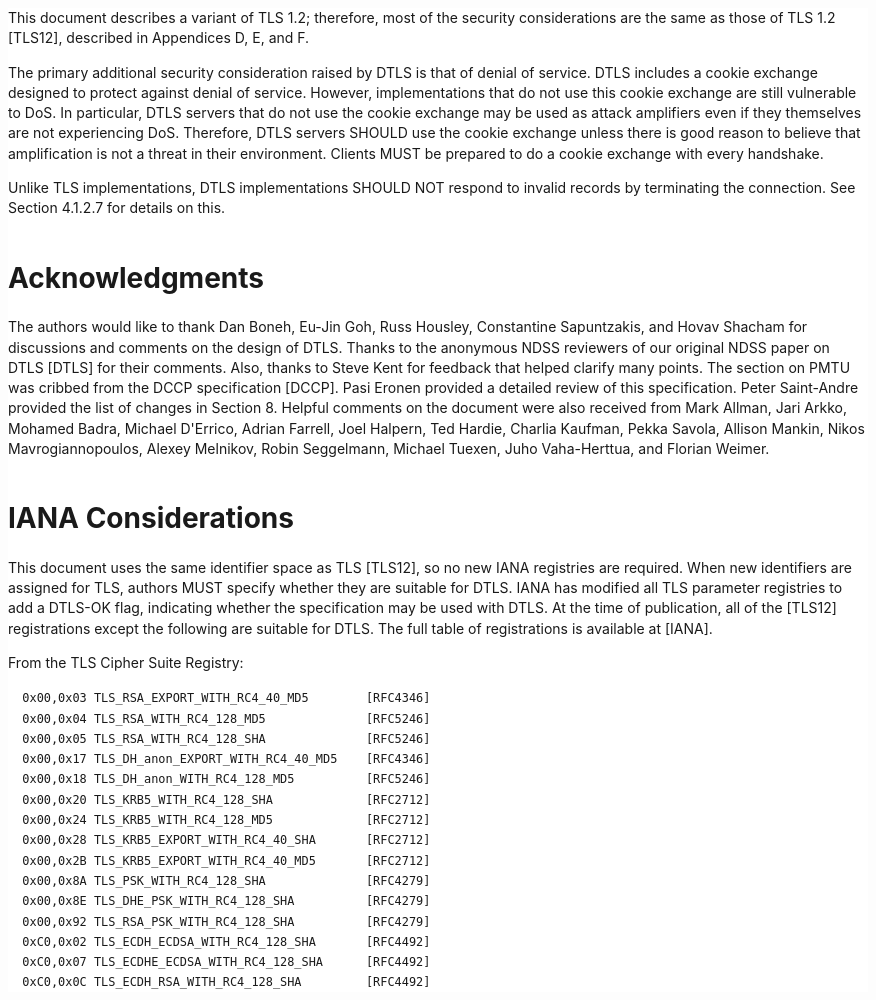    This document describes a variant of TLS 1.2; therefore, most of the
   security considerations are the same as those of TLS 1.2 [TLS12],
   described in Appendices D, E, and F.


   The primary additional security consideration raised by DTLS is that
   of denial of service.  DTLS includes a cookie exchange designed to
   protect against denial of service.  However, implementations that do
   not use this cookie exchange are still vulnerable to DoS.  In
   particular, DTLS servers that do not use the cookie exchange may be
   used as attack amplifiers even if they themselves are not
   experiencing DoS.  Therefore, DTLS servers SHOULD use the cookie
   exchange unless there is good reason to believe that amplification is
   not a threat in their environment.  Clients MUST be prepared to do a
   cookie exchange with every handshake.

   Unlike TLS implementations, DTLS implementations SHOULD NOT respond
   to invalid records by terminating the connection.  See Section
   4.1.2.7 for details on this.

#  Acknowledgments

   The authors would like to thank Dan Boneh, Eu-Jin Goh, Russ Housley,
   Constantine Sapuntzakis, and Hovav Shacham for discussions and
   comments on the design of DTLS.  Thanks to the anonymous NDSS
   reviewers of our original NDSS paper on DTLS [DTLS] for their
   comments.  Also, thanks to Steve Kent for feedback that helped
   clarify many points.  The section on PMTU was cribbed from the DCCP
   specification [DCCP].  Pasi Eronen provided a detailed review of this
   specification.  Peter Saint-Andre provided the list of changes in
   Section 8.  Helpful comments on the document were also received from
   Mark Allman, Jari Arkko, Mohamed Badra, Michael D'Errico, Adrian
   Farrell, Joel Halpern, Ted Hardie, Charlia Kaufman, Pekka Savola,
   Allison Mankin, Nikos Mavrogiannopoulos, Alexey Melnikov, Robin
   Seggelmann, Michael Tuexen, Juho Vaha-Herttua, and Florian Weimer.

# IANA Considerations

   This document uses the same identifier space as TLS [TLS12], so no
   new IANA registries are required.  When new identifiers are assigned
   for TLS, authors MUST specify whether they are suitable for DTLS.
   IANA has modified all TLS parameter registries to add a DTLS-OK flag,
   indicating whether the specification may be used with DTLS.  At the
   time of publication, all of the [TLS12] registrations except the
   following are suitable for DTLS.  The full table of registrations is
   available at [IANA].

   From the TLS Cipher Suite Registry:

      0x00,0x03 TLS_RSA_EXPORT_WITH_RC4_40_MD5        [RFC4346]
      0x00,0x04 TLS_RSA_WITH_RC4_128_MD5              [RFC5246]
      0x00,0x05 TLS_RSA_WITH_RC4_128_SHA              [RFC5246]
      0x00,0x17 TLS_DH_anon_EXPORT_WITH_RC4_40_MD5    [RFC4346]
      0x00,0x18 TLS_DH_anon_WITH_RC4_128_MD5          [RFC5246]
      0x00,0x20 TLS_KRB5_WITH_RC4_128_SHA             [RFC2712]
      0x00,0x24 TLS_KRB5_WITH_RC4_128_MD5             [RFC2712]
      0x00,0x28 TLS_KRB5_EXPORT_WITH_RC4_40_SHA       [RFC2712]
      0x00,0x2B TLS_KRB5_EXPORT_WITH_RC4_40_MD5       [RFC2712]
      0x00,0x8A TLS_PSK_WITH_RC4_128_SHA              [RFC4279]
      0x00,0x8E TLS_DHE_PSK_WITH_RC4_128_SHA          [RFC4279]
      0x00,0x92 TLS_RSA_PSK_WITH_RC4_128_SHA          [RFC4279]
      0xC0,0x02 TLS_ECDH_ECDSA_WITH_RC4_128_SHA       [RFC4492]
      0xC0,0x07 TLS_ECDHE_ECDSA_WITH_RC4_128_SHA      [RFC4492]
      0xC0,0x0C TLS_ECDH_RSA_WITH_RC4_128_SHA         [RFC4492]
